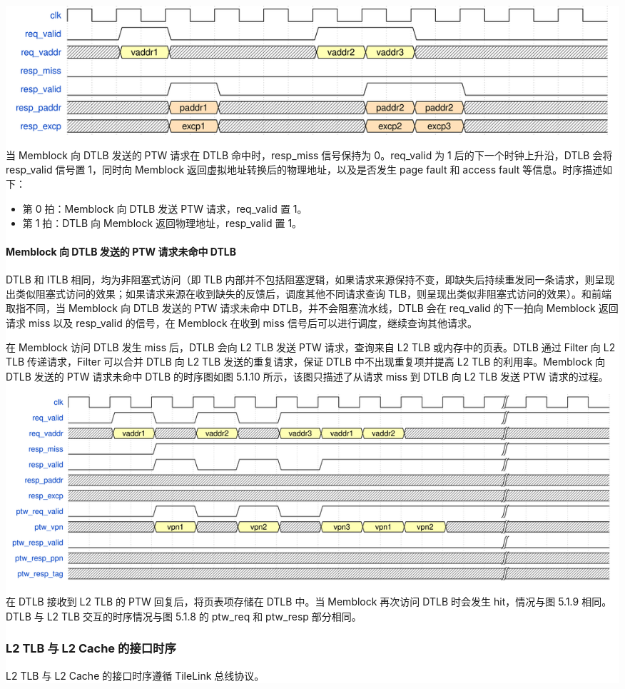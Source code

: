 ![Memblock 向 DTLB 发送的 PTW 请求命中 DTLB 的时序图](figure/image11.svg)

当 Memblock 向 DTLB 发送的 PTW 请求在 DTLB 命中时，resp_miss 信号保持为 0。req_valid 为 1 后的下一个时钟上升沿，DTLB 会将 resp_valid 信号置 1，同时向 Memblock 返回虚拟地址转换后的物理地址，以及是否发生 page fault 和 access fault 等信息。时序描述如下：

* 第 0 拍：Memblock 向 DTLB 发送 PTW 请求，req_valid 置 1。
* 第 1 拍：DTLB 向 Memblock 返回物理地址，resp_valid 置 1。

#### Memblock 向 DTLB 发送的 PTW 请求未命中 DTLB

DTLB 和 ITLB 相同，均为非阻塞式访问（即 TLB 内部并不包括阻塞逻辑，如果请求来源保持不变，即缺失后持续重发同一条请求，则呈现出类似阻塞式访问的效果；如果请求来源在收到缺失的反馈后，调度其他不同请求查询 TLB，则呈现出类似非阻塞式访问的效果）。和前端取指不同，当 Memblock 向 DTLB 发送的 PTW 请求未命中 DTLB，并不会阻塞流水线，DTLB 会在 req_valid 的下一拍向 Memblock 返回请求 miss 以及 resp_valid 的信号，在 Memblock 在收到 miss 信号后可以进行调度，继续查询其他请求。

在 Memblock 访问 DTLB 发生 miss 后，DTLB 会向 L2 TLB 发送 PTW 请求，查询来自 L2 TLB 或内存中的页表。DTLB 通过 Filter 向 L2 TLB 传递请求，Filter 可以合并 DTLB 向 L2 TLB 发送的重复请求，保证 DTLB 中不出现重复项并提高 L2 TLB 的利用率。Memblock 向 DTLB 发送的 PTW 请求未命中 DTLB 的时序图如图 5.1.10 所示，该图只描述了从请求 miss 到 DTLB 向 L2 TLB 发送 PTW 请求的过程。

![Memblock 向 DTLB 发送的 PTW 请求未命中 DTLB 的时序图](figure/image15.svg)

在 DTLB 接收到 L2 TLB 的 PTW 回复后，将页表项存储在 DTLB 中。当 Memblock 再次访问 DTLB 时会发生 hit，情况与图 5.1.9 相同。DTLB 与 L2 TLB 交互的时序情况与图 5.1.8 的 ptw_req 和 ptw_resp 部分相同。

### L2 TLB 与 L2 Cache 的接口时序

L2 TLB 与 L2 Cache 的接口时序遵循 TileLink 总线协议。

